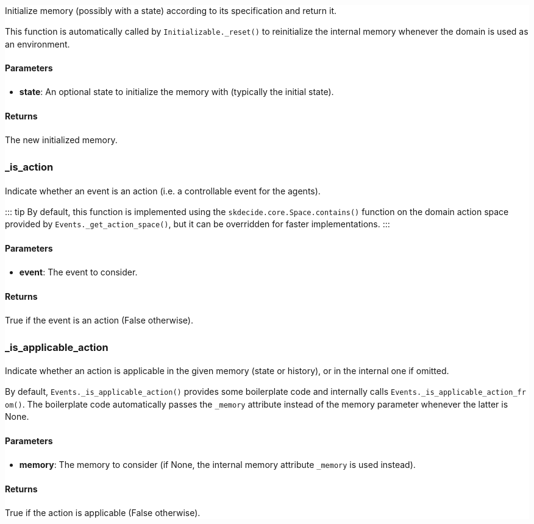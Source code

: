Initialize memory (possibly with a state) according to its specification and return it.

This function is automatically called by `Initializable._reset()` to reinitialize the internal memory whenever
the domain is used as an environment.

#### Parameters
- **state**: An optional state to initialize the memory with (typically the initial state).

#### Returns
The new initialized memory.

### \_is\_action <Badge text="Events" type="warn"/>

<skdecide-signature name= "_is_action" :sig="{'params': [{'name': 'self'}, {'name': 'event', 'annotation': 'D.T_event'}], 'return': 'bool'}"></skdecide-signature>

Indicate whether an event is an action (i.e. a controllable event for the agents).

::: tip
By default, this function is implemented using the `skdecide.core.Space.contains()` function on the domain
action space provided by `Events._get_action_space()`, but it can be overridden for faster implementations.
:::

#### Parameters
- **event**: The event to consider.

#### Returns
True if the event is an action (False otherwise).

### \_is\_applicable\_action <Badge text="Events" type="warn"/>

<skdecide-signature name= "_is_applicable_action" :sig="{'params': [{'name': 'self'}, {'name': 'action', 'annotation': 'D.T_agent[D.T_event]'}, {'name': 'memory', 'default': 'None', 'annotation': 'Optional[D.T_memory[D.T_state]]'}], 'return': 'bool'}"></skdecide-signature>

Indicate whether an action is applicable in the given memory (state or history), or in the internal one if
omitted.

By default, `Events._is_applicable_action()` provides some boilerplate code and internally
calls `Events._is_applicable_action_from()`. The boilerplate code automatically passes the `_memory` attribute
instead of the memory parameter whenever the latter is None.

#### Parameters
- **memory**: The memory to consider (if None, the internal memory attribute `_memory` is used instead).

#### Returns
True if the action is applicable (False otherwise).
